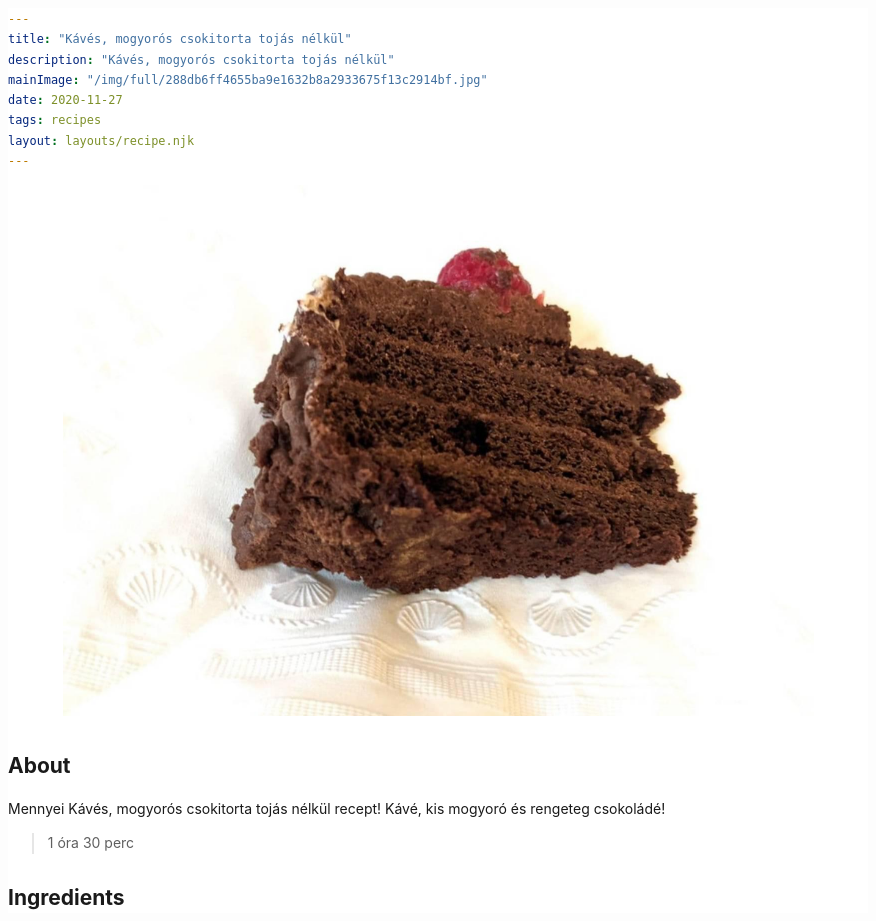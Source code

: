 ```yaml
---
title: "Kávés, mogyorós csokitorta tojás nélkül"
description: "Kávés, mogyorós csokitorta tojás nélkül"
mainImage: "/img/full/288db6ff4655ba9e1632b8a2933675f13c2914bf.jpg"
date: 2020-11-27
tags: recipes
layout: layouts/recipe.njk
---
```

                            
<p align="center"><a href="https://cookpad.com/hu/receptek/14120505-kaves-mogyoros-csokitorta-tojas-nelkul" rel="Recipe source page"><img width="751" height="532" src="/img/full/288db6ff4655ba9e1632b8a2933675f13c2914bf.jpg"/></a></p>

## About
Mennyei Kávés, mogyorós csokitorta tojás nélkül recept! Kávé, kis mogyoró és rengeteg csokoládé!

> 1 óra 30 perc 

## Ingredients
